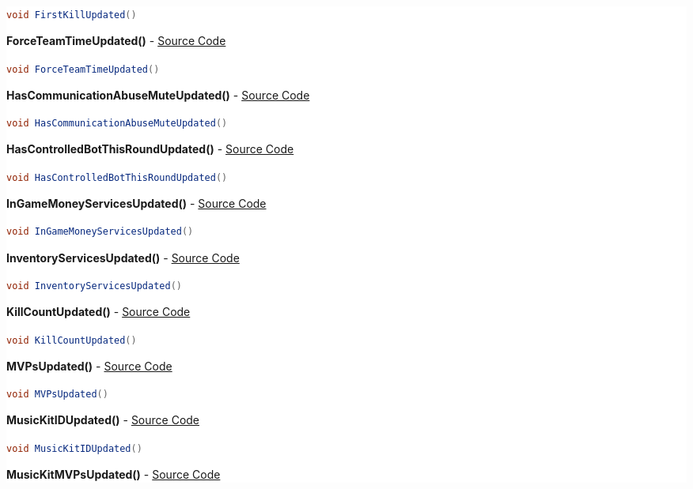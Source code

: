 ```csharp
void FirstKillUpdated()
```

**ForceTeamTimeUpdated()** - [Source Code](https://github.com/swiftly-solution/swiftlys2/blob/main/managed/src/SwiftlyS2.Generated/Schemas/Interfaces/CCSPlayerController.cs#L209)

```csharp
void ForceTeamTimeUpdated()
```

**HasCommunicationAbuseMuteUpdated()** - [Source Code](https://github.com/swiftly-solution/swiftlys2/blob/main/managed/src/SwiftlyS2.Generated/Schemas/Interfaces/CCSPlayerController.cs#L205)

```csharp
void HasCommunicationAbuseMuteUpdated()
```

**HasControlledBotThisRoundUpdated()** - [Source Code](https://github.com/swiftly-solution/swiftlys2/blob/main/managed/src/SwiftlyS2.Generated/Schemas/Interfaces/CCSPlayerController.cs#L229)

```csharp
void HasControlledBotThisRoundUpdated()
```

**InGameMoneyServicesUpdated()** - [Source Code](https://github.com/swiftly-solution/swiftlys2/blob/main/managed/src/SwiftlyS2.Generated/Schemas/Interfaces/CCSPlayerController.cs#L200)

```csharp
void InGameMoneyServicesUpdated()
```

**InventoryServicesUpdated()** - [Source Code](https://github.com/swiftly-solution/swiftlys2/blob/main/managed/src/SwiftlyS2.Generated/Schemas/Interfaces/CCSPlayerController.cs#L201)

```csharp
void InventoryServicesUpdated()
```

**KillCountUpdated()** - [Source Code](https://github.com/swiftly-solution/swiftlys2/blob/main/managed/src/SwiftlyS2.Generated/Schemas/Interfaces/CCSPlayerController.cs#L246)

```csharp
void KillCountUpdated()
```

**MVPsUpdated()** - [Source Code](https://github.com/swiftly-solution/swiftlys2/blob/main/managed/src/SwiftlyS2.Generated/Schemas/Interfaces/CCSPlayerController.cs#L251)

```csharp
void MVPsUpdated()
```

**MusicKitIDUpdated()** - [Source Code](https://github.com/swiftly-solution/swiftlys2/blob/main/managed/src/SwiftlyS2.Generated/Schemas/Interfaces/CCSPlayerController.cs#L249)

```csharp
void MusicKitIDUpdated()
```

**MusicKitMVPsUpdated()** - [Source Code](https://github.com/swiftly-solution/swiftlys2/blob/main/managed/src/SwiftlyS2.Generated/Schemas/Interfaces/CCSPlayerController.cs#L250)
